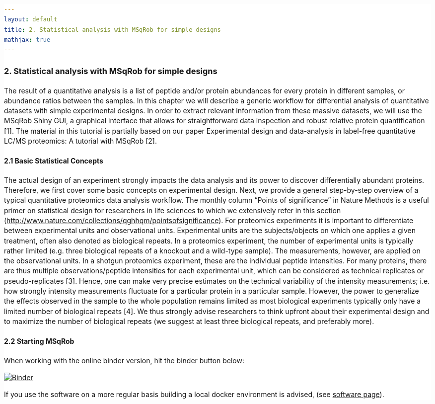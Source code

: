 ```yaml
---
layout: default
title: 2. Statistical analysis with MSqRob for simple designs
mathjax: true
---
```


<script src="https://cdnjs.cloudflare.com/ajax/libs/mathjax/2.7.0/MathJax.js?config=TeX-AMS-MML_HTMLorMML" type="text/javascript"></script>

### 2. Statistical analysis with MSqRob for simple designs
The result of a quantitative analysis is a list of peptide and/or protein abundances for every protein in different samples, or abundance ratios between the samples. In this chapter we will describe a generic workflow for differential analysis of quantitative datasets with simple experimental designs.
In order to extract relevant information from these massive datasets, we will use the MSqRob Shiny GUI, a graphical interface that allows for straightforward data inspection and robust relative protein quantification [1]. The material in this tutorial is partially based on our paper Experimental design and data-analysis in label-free quantitative LC/MS proteomics: A tutorial with MSqRob [2].

#### 2.1 Basic Statistical Concepts
The actual design of an experiment strongly impacts the data analysis and its power to discover differentially abundant proteins. Therefore, we first cover some basic concepts on experimental design. Next, we provide a general step-by-step overview of a typical quantitative proteomics data analysis workflow. The monthly column “Points of significance” in Nature Methods is a useful primer on statistical design for researchers in life sciences to which we extensively refer in this section (http://www.nature.com/collections/qghhqm/pointsofsignificance).
For proteomics experiments it is important to differentiate between experimental units and observational units. Experimental units are the subjects/objects on which one applies a given treatment, often also denoted as biological repeats. In a proteomics experiment, the number of experimental units is typically rather limited (e.g. three biological repeats of a knockout and a wild-type sample). The measurements, however, are applied on the observational units. In a shotgun proteomics experiment, these are the individual peptide intensities. For many proteins, there are thus multiple observations/peptide intensities for each experimental unit, which can be considered as technical replicates or pseudo-replicates [3]. Hence, one can make very precise estimates on the technical variability of the intensity measurements; i.e. how strongly intensity measurements fluctuate for a particular protein in a particular sample. However, the power to generalize the effects observed in the sample to the whole population remains limited as most biological experiments typically only have a limited number of biological repeats [4]. We thus strongly advise researchers to think upfront about their experimental design and to maximize the number of biological repeats (we suggest at least three biological repeats, and preferably more).

#### 2.2 Starting MSqRob

When working with the online binder version, hit the binder button below:

[![Binder](http://mybinder.org/badge.svg)](http://mybinder.org/v2/gh/statOmics/pda/master?urlpath=rstudio)

If you use the software on a more regular basis building a local docker environment is advised, (see [software page](./software4stats.md)).
